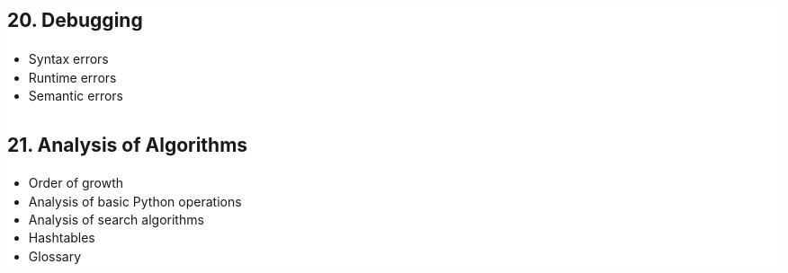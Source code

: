 ## 20. Debugging
- Syntax errors
- Runtime errors
- Semantic errors

## 21. Analysis of Algorithms
- Order of growth
- Analysis of basic Python operations
- Analysis of search algorithms
- Hashtables
- Glossary
